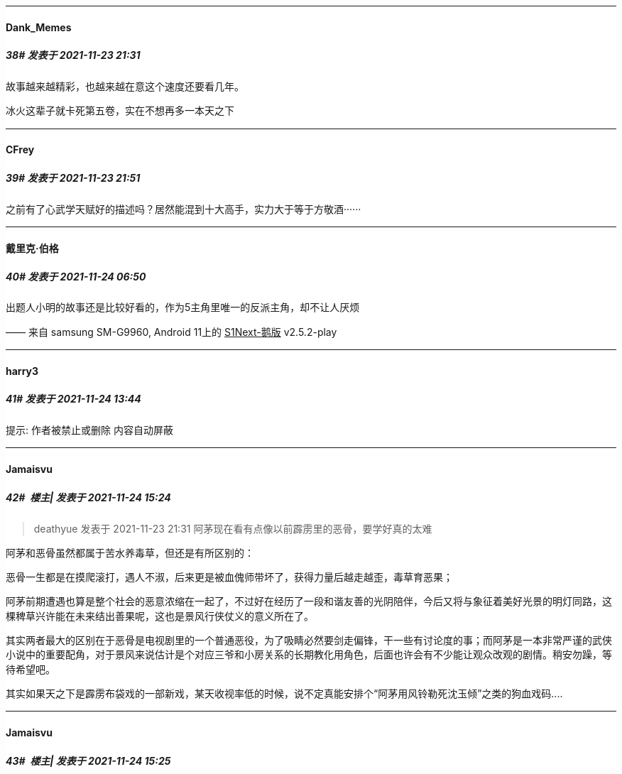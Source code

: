 *****

####  Dank_Memes  
##### 38#       发表于 2021-11-23 21:31

故事越来越精彩，也越来越在意这个速度还要看几年。

冰火这辈子就卡死第五卷，实在不想再多一本天之下

*****

####  CFrey  
##### 39#       发表于 2021-11-23 21:51

之前有了心武学天赋好的描述吗？居然能混到十大高手，实力大于等于方敬酒······

*****

####  戴里克·伯格  
##### 40#       发表于 2021-11-24 06:50

出题人小明的故事还是比较好看的，作为5主角里唯一的反派主角，却不让人厌烦

—— 来自 samsung SM-G9960, Android 11上的 [S1Next-鹅版](https://github.com/ykrank/S1-Next/releases) v2.5.2-play

*****

####  harry3  
##### 41#       发表于 2021-11-24 13:44

提示: 作者被禁止或删除 内容自动屏蔽

*****

####  Jamaisvu  
##### 42#         楼主| 发表于 2021-11-24 15:24

<blockquote>deathyue 发表于 2021-11-23 21:31
阿茅现在看有点像以前霹雳里的恶骨，要学好真的太难</blockquote>
阿茅和恶骨虽然都属于苦水养毒草，但还是有所区别的：

恶骨一生都是在摸爬滚打，遇人不淑，后来更是被血傀师带坏了，获得力量后越走越歪，毒草育恶果；

阿茅前期遭遇也算是整个社会的恶意浓缩在一起了，不过好在经历了一段和谐友善的光阴陪伴，今后又将与象征着美好光景的明灯同路，这棵稗草兴许能在未来结出善果呢，这也是景风行侠仗义的意义所在了。

其实两者最大的区别在于恶骨是电视剧里的一个普通恶役，为了吸睛必然要剑走偏锋，干一些有讨论度的事；而阿茅是一本非常严谨的武侠小说中的重要配角，对于景风来说估计是个对应三爷和小房关系的长期教化用角色，后面也许会有不少能让观众改观的剧情。稍安勿躁，等待希望吧。

其实如果天之下是霹雳布袋戏的一部新戏，某天收视率低的时候，说不定真能安排个“阿茅用风铃勒死沈玉倾”之类的狗血戏码....

*****

####  Jamaisvu  
##### 43#         楼主| 发表于 2021-11-24 15:25
